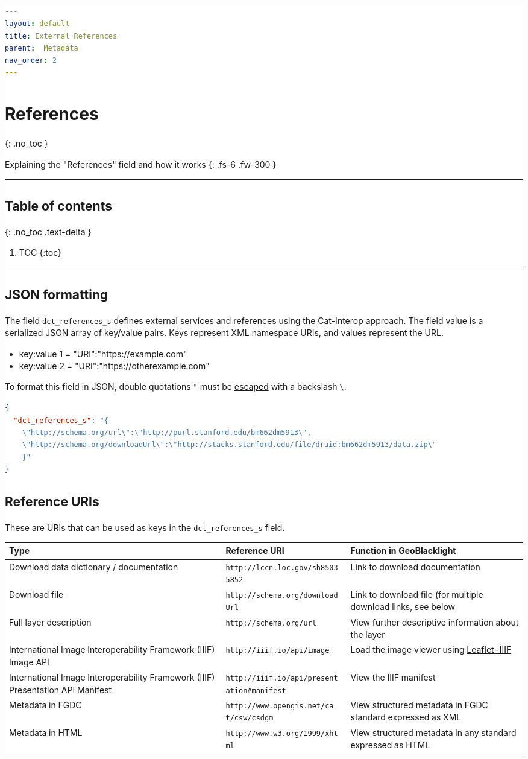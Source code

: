 ```yaml
---
layout: default
title: External References
parent:  Metadata
nav_order: 2
---
```


# References
{: .no_toc }

Explaining the "References" field and how it works
{: .fs-6 .fw-300 }

---
## Table of contents
{: .no_toc .text-delta }

1. TOC
{:toc}

---

## JSON formatting

The field `dct_references_s` defines external services and references using the [Cat-Interop](https://github.com/OSGeo/Cat-Interop) approach. The field value is a serialized JSON array of key/value pairs. Keys represent XML namespace URIs, and values represent the URL.

* key:value 1 = "URI":"https://example.com"
* key:value 2 = "URI":"https://otherexample.com"

To format this field in JSON, double quotations `"` must be [escaped](../#escaped-characters) with a backslash `\`.

```json
{
  "dct_references_s": "{
    \"http://schema.org/url\":\"http://purl.stanford.edu/bm662dm5913\",
    \"http://schema.org/downloadUrl\":\"http://stacks.stanford.edu/file/druid:bm662dm5913/data.zip\"
    }"
}
```

## Reference URIs

These are URIs that can be used as keys in the `dct_references_s` field.

| Type                      | Reference URI    | Function in GeoBlacklight   |
|:--------------------------|:--------------|:-----------------------------|
| Download data dictionary / documentation | `http://lccn.loc.gov/sh85035852` | Link to download documentation |
| Download file | `http://schema.org/downloadUrl` | Link to download file (for multiple download links, [see below](#how-to-configure-multiple-download-links) |
| Full layer description | `http://schema.org/url` | View further descriptive information about the layer |
| International Image Interoperability Framework (IIIF) Image API | `http://iiif.io/api/image` | Load the image viewer using [Leaflet-IIIF](https://github.com/mejackreed/Leaflet-IIIF) |
| International Image Interoperability Framework (IIIF) Presentation API Manifest | `http://iiif.io/api/presentation#manifest` | View the IIIF manifest |
| Metadata in FGDC | `http://www.opengis.net/cat/csw/csdgm` | View structured metadata in FGDC standard expressed as XML |
| Metadata in HTML | `http://www.w3.org/1999/xhtml` | View structured metadata in any standard expressed as HTML |
